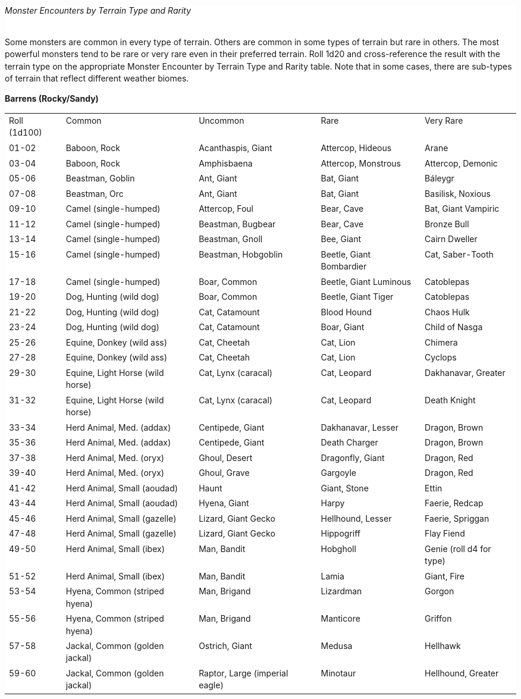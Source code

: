###### Monster Encounters by Terrain Type and Rarity

Some monsters are common in every type of terrain. Others are common in some types of terrain but rare in others. The most powerful monsters tend to be rare or very rare even in their preferred terrain. Roll 1d20 and cross-reference the result with the terrain type on the appropriate Monster Encounter by Terrain Type and Rarity table. Note that in some cases, there are sub-types of terrain that reflect different weather biomes.

**Barrens (Rocky/Sandy)**

|  |  |  |  |  |
| --- | --- | --- | --- | --- |
| Roll (1d100) | Common | Uncommon | Rare | Very Rare |
| 01-02 | Baboon, Rock | Acanthaspis, Giant | Attercop, Hideous | Arane |
| 03-04 | Baboon, Rock | Amphisbaena | Attercop, Monstrous | Attercop, Demonic |
| 05-06 | Beastman, Goblin | Ant, Giant | Bat, Giant | Báleygr |
| 07-08 | Beastman, Orc | Ant, Giant | Bat, Giant | Basilisk, Noxious |
| 09-10 | Camel (single-humped) | Attercop, Foul | Bear, Cave | Bat, Giant Vampiric |
| 11-12 | Camel (single-humped) | Beastman, Bugbear | Bear, Cave | Bronze Bull |
| 13-14 | Camel (single-humped) | Beastman, Gnoll | Bee, Giant | Cairn Dweller |
| 15-16 | Camel (single-humped) | Beastman, Hobgoblin | Beetle, Giant Bombardier | Cat, Saber-Tooth |
| 17-18 | Camel (single-humped) | Boar, Common | Beetle, Giant Luminous | Catoblepas |
| 19-20 | Dog, Hunting (wild dog) | Boar, Common | Beetle, Giant Tiger | Catoblepas |
| 21-22 | Dog, Hunting (wild dog) | Cat, Catamount | Blood Hound | Chaos Hulk |
| 23-24 | Dog, Hunting (wild dog) | Cat, Catamount | Boar, Giant | Child of Nasga |
| 25-26 | Equine, Donkey (wild ass) | Cat, Cheetah | Cat, Lion | Chimera |
| 27-28 | Equine, Donkey (wild ass) | Cat, Cheetah | Cat, Lion | Cyclops |
| 29-30 | Equine, Light Horse (wild horse) | Cat, Lynx (caracal) | Cat, Leopard | Dakhanavar, Greater |
| 31-32 | Equine, Light Horse (wild horse) | Cat, Lynx (caracal) | Cat, Leopard | Death Knight |
| 33-34 | Herd Animal, Med. (addax) | Centipede, Giant | Dakhanavar, Lesser | Dragon, Brown |
| 35-36 | Herd Animal, Med. (addax) | Centipede, Giant | Death Charger | Dragon, Brown |
| 37-38 | Herd Animal, Med. (oryx) | Ghoul, Desert | Dragonfly, Giant | Dragon, Red |
| 39-40 | Herd Animal, Med. (oryx) | Ghoul, Grave | Gargoyle | Dragon, Red |
| 41-42 | Herd Animal, Small (aoudad) | Haunt | Giant, Stone | Ettin |
| 43-44 | Herd Animal, Small (aoudad) | Hyena, Giant | Harpy | Faerie, Redcap |
| 45-46 | Herd Animal, Small (gazelle) | Lizard, Giant Gecko | Hellhound, Lesser | Faerie, Spriggan |
| 47-48 | Herd Animal, Small (gazelle) | Lizard, Giant Gecko | Hippogriff | Flay Fiend |
| 49-50 | Herd Animal, Small (ibex) | Man, Bandit | Hobgholl | Genie (roll d4 for type) |
| 51-52 | Herd Animal, Small (ibex) | Man, Bandit | Lamia | Giant, Fire |
| 53-54 | Hyena, Common (striped hyena) | Man, Brigand | Lizardman | Gorgon |
| 55-56 | Hyena, Common (striped hyena) | Man, Brigand | Manticore | Griffon |
| 57-58 | Jackal, Common (golden jackal) | Ostrich, Giant | Medusa | Hellhawk |
| 59-60 | Jackal, Common (golden jackal) | Raptor, Large (imperial eagle) | Minotaur | Hellhound, Greater |